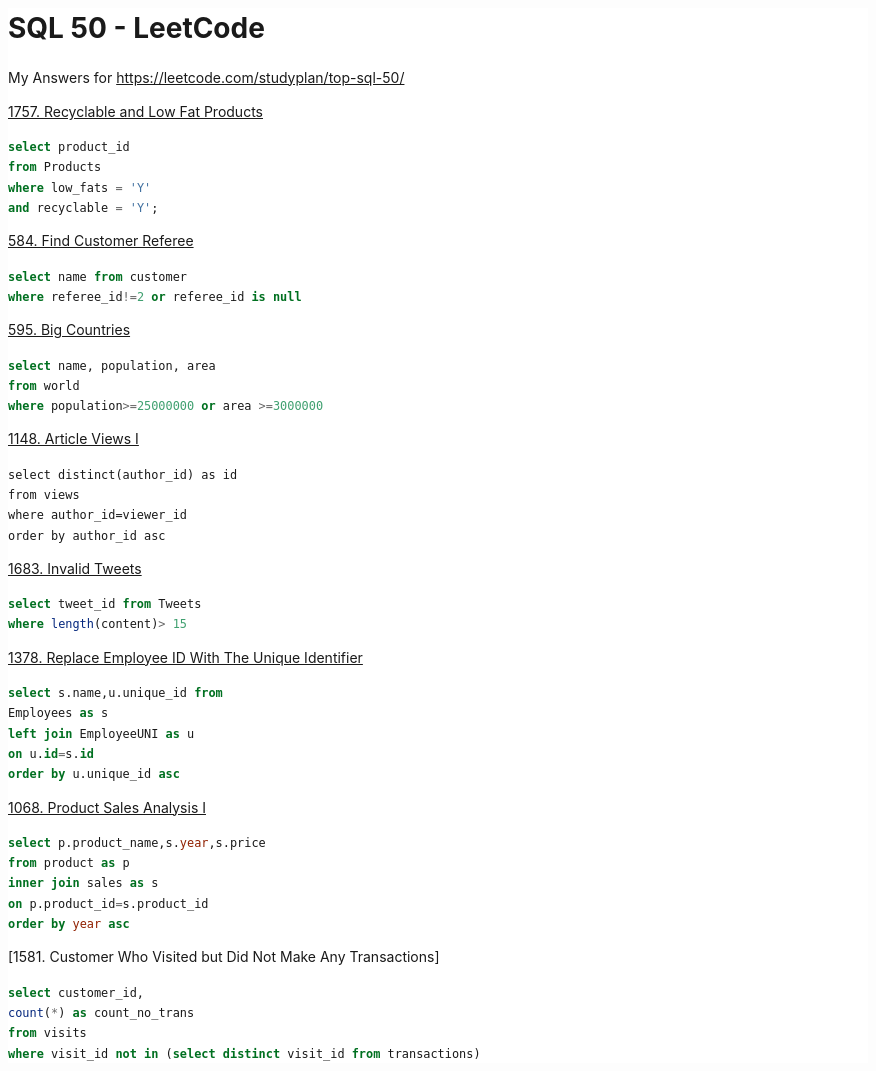 
# SQL 50 - LeetCode
My Answers for https://leetcode.com/studyplan/top-sql-50/

[1757. Recyclable and Low Fat Products](https://leetcode.com/problems/recyclable-and-low-fat-products/?envType=study-plan-v2&envId=top-sql-50
)



```sql
select product_id
from Products
where low_fats = 'Y'
and recyclable = 'Y';
```

[584. Find Customer Referee](https://leetcode.com/problems/find-customer-referee/description/?envType=study-plan-v2&envId=top-sql-50)
```sql
select name from customer 
where referee_id!=2 or referee_id is null
```
[595. Big Countries](https://leetcode.com/problems/big-countries/description/?envType=study-plan-v2&envId=top-sql-50)
```sql
select name, population, area
from world
where population>=25000000 or area >=3000000
```
[1148. Article Views I](https://leetcode.com/problems/article-views-i/?envType=study-plan-v2&envId=top-sql-50)
```slq
select distinct(author_id) as id
from views
where author_id=viewer_id
order by author_id asc
```
[1683. Invalid Tweets](https://leetcode.com/problems/invalid-tweets/description/?envType=study-plan-v2&envId=top-sql-50)
```sql
select tweet_id from Tweets
where length(content)> 15
```
[1378. Replace Employee ID With The Unique Identifier](https://leetcode.com/problems/replace-employee-id-with-the-unique-identifier/description/?envType=study-plan-v2&envId=top-sql-50)
```sql
select s.name,u.unique_id from
Employees as s
left join EmployeeUNI as u 
on u.id=s.id
order by u.unique_id asc
```
[1068. Product Sales Analysis I](https://leetcode.com/problems/product-sales-analysis-i/description/?envType=study-plan-v2&envId=top-sql-50)
```sql
select p.product_name,s.year,s.price
from product as p
inner join sales as s
on p.product_id=s.product_id
order by year asc
```
[1581. Customer Who Visited but Did Not Make Any Transactions]
```sql
select customer_id,
count(*) as count_no_trans 
from visits 
where visit_id not in (select distinct visit_id from transactions)
```